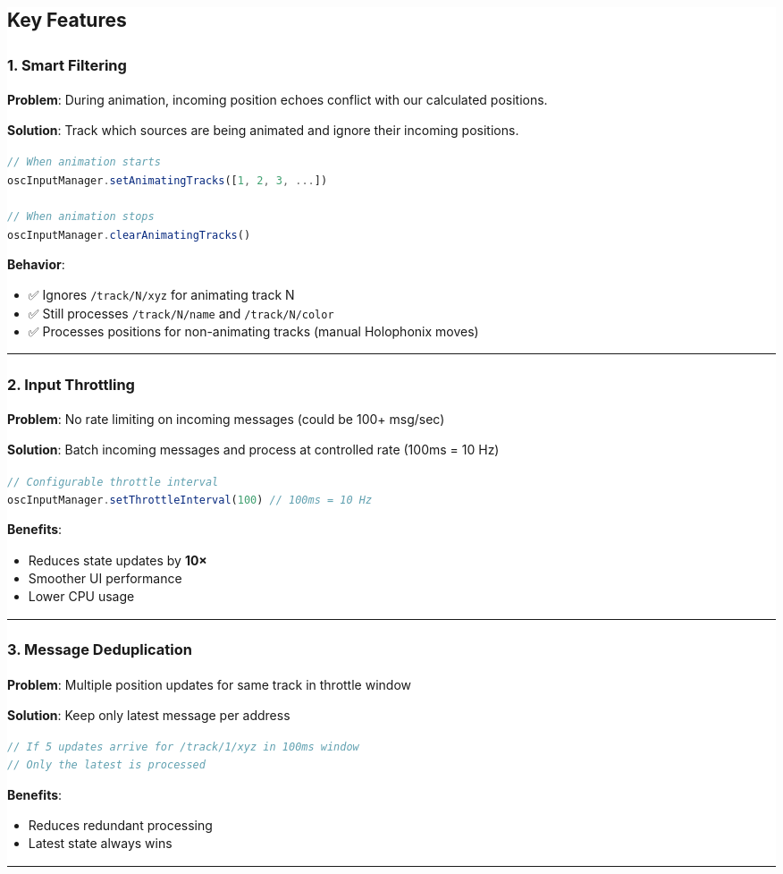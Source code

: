 
## Key Features

### 1. **Smart Filtering**

**Problem**: During animation, incoming position echoes conflict with our calculated positions.

**Solution**: Track which sources are being animated and ignore their incoming positions.

```typescript
// When animation starts
oscInputManager.setAnimatingTracks([1, 2, 3, ...])

// When animation stops
oscInputManager.clearAnimatingTracks()
```

**Behavior**:
- ✅ Ignores `/track/N/xyz` for animating track N
- ✅ Still processes `/track/N/name` and `/track/N/color`
- ✅ Processes positions for non-animating tracks (manual Holophonix moves)

---

### 2. **Input Throttling**

**Problem**: No rate limiting on incoming messages (could be 100+ msg/sec)

**Solution**: Batch incoming messages and process at controlled rate (100ms = 10 Hz)

```typescript
// Configurable throttle interval
oscInputManager.setThrottleInterval(100) // 100ms = 10 Hz
```

**Benefits**:
- Reduces state updates by **10×**  
- Smoother UI performance
- Lower CPU usage

---

### 3. **Message Deduplication**

**Problem**: Multiple position updates for same track in throttle window

**Solution**: Keep only latest message per address

```typescript
// If 5 updates arrive for /track/1/xyz in 100ms window
// Only the latest is processed
```

**Benefits**:
- Reduces redundant processing
- Latest state always wins

---